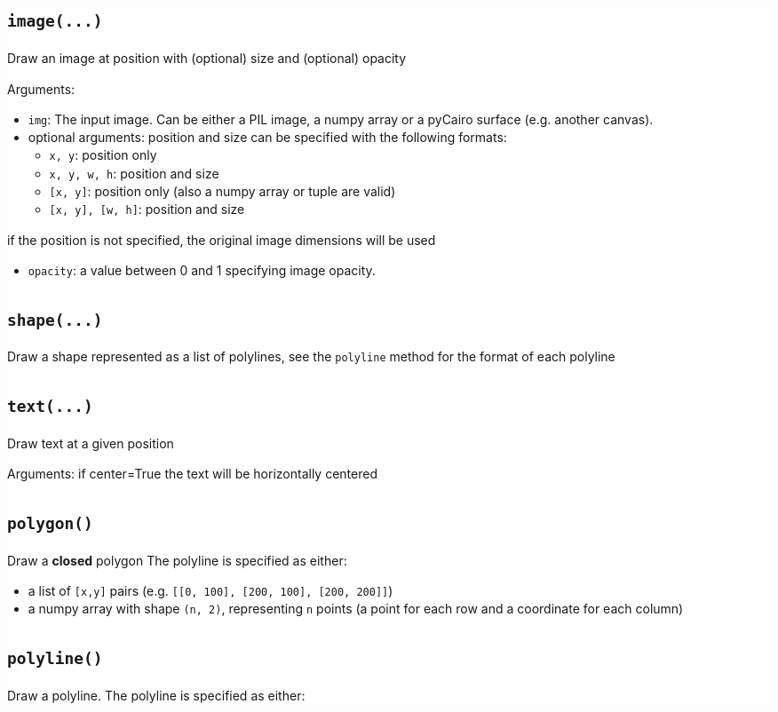 <a id="orgb9dffc5"></a>

## `image(...)`

Draw an image at position with (optional) size and (optional) opacity

Arguments:

-   `img`: The input image. Can be either a PIL image, a numpy array or a pyCairo surface (e.g. another canvas).
-   optional arguments: position and size can be specified with the following formats:
    -   `x, y`:  position only
    -   `x, y, w, h`: position and size
    -   `[x, y]`: position only (also a numpy array or tuple are valid)
    -   `[x, y], [w, h]`: position and size

if the position is not specified, the original image dimensions will be used

-   `opacity`: a value between 0 and 1 specifying image opacity.


<a id="org018731f"></a>

## `shape(...)`

Draw a shape represented as a list of polylines, see the `polyline`
method for the format of each polyline


<a id="org71c3619"></a>

## `text(...)`

Draw text at a given position

Arguments:
    if center=True the text will be horizontally centered


<a id="org43d74b5"></a>

## `polygon()`

Draw a **closed** polygon
The polyline is specified as either:

-   a list of `[x,y]` pairs (e.g. `[[0, 100], [200, 100], [200, 200]]`)
-   a numpy array with shape `(n, 2)`, representing `n` points (a point for each row and a coordinate for each column)


<a id="orgbbf328e"></a>

## `polyline()`

Draw a polyline.
The polyline is specified as either:
